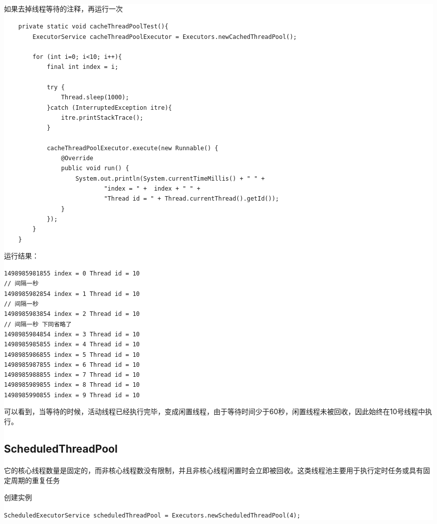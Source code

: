 
如果去掉线程等待的注释，再运行一次
```
    private static void cacheThreadPoolTest(){
        ExecutorService cacheThreadPoolExecutor = Executors.newCachedThreadPool();

        for (int i=0; i<10; i++){
            final int index = i;
            
            try {
                Thread.sleep(1000);
            }catch (InterruptedException itre){
                itre.printStackTrace();
            }

            cacheThreadPoolExecutor.execute(new Runnable() {
                @Override
                public void run() {
                    System.out.println(System.currentTimeMillis() + " " +
                            "index = " +  index + " " +
                            "Thread id = " + Thread.currentThread().getId());
                }
            });
        }
    }
```

运行结果：
```
1498985981855 index = 0 Thread id = 10
// 间隔一秒
1498985982854 index = 1 Thread id = 10
// 间隔一秒
1498985983854 index = 2 Thread id = 10
// 间隔一秒 下同省略了
1498985984854 index = 3 Thread id = 10
1498985985855 index = 4 Thread id = 10
1498985986855 index = 5 Thread id = 10
1498985987855 index = 6 Thread id = 10
1498985988855 index = 7 Thread id = 10
1498985989855 index = 8 Thread id = 10
1498985990855 index = 9 Thread id = 10
```
可以看到，当等待的时候，活动线程已经执行完毕，变成闲置线程，由于等待时间少于60秒，闲置线程未被回收，因此始终在10号线程中执行。


## ScheduledThreadPool
它的核心线程数量是固定的，而非核心线程数没有限制，并且非核心线程闲置时会立即被回收。这类线程池主要用于执行定时任务或具有固定周期的重复任务

创建实例
```
ScheduledExecutorService scheduledThreadPool = Executors.newScheduledThreadPool(4);
```
